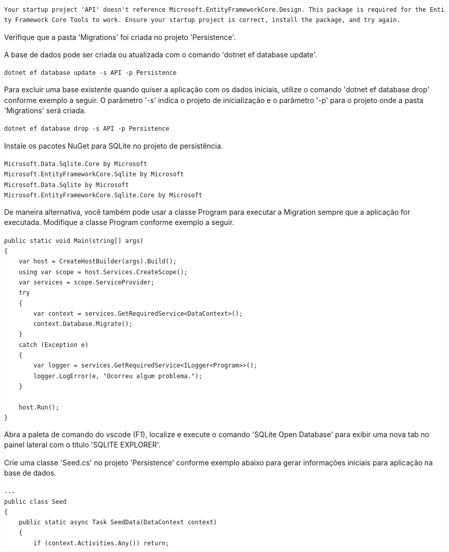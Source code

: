    Your startup project 'API' doesn't reference Microsoft.EntityFrameworkCore.Design. This package is required for the Entity Framework Core Tools to work. Ensure your startup project is correct, install the package, and try again.

Verifique que a pasta 'Migrations' foi criada no projeto 'Persistence'.

A base de dados pode ser criada ou atualizada com o comando 'dotnet ef database update'.

    dotnet ef database update -s API -p Persistence

Para excluir uma base existente quando quiser a aplicação com os dados iniciais, utilize o comando 'dotnet ef database drop' conforme exemplo a seguir. O parâmetro '-s' indica o projeto de inicialização e o parâmetro '-p' para o projeto onde a pasta 'Migrations' será criada.

    dotnet ef database drop -s API -p Persistence

Instale os pacotes NuGet para SQLite no projeto de persistência.

    Microsoft.Data.Sqlite.Core by Microsoft
    Microsoft.EntityFrameworkCore.Sqlite by Microsoft
    Microsoft.Data.Sqlite by Microsoft
    Microsoft.EntityFrameworkCore.Sqlite.Core by Microsoft

De maneira alternativa, você também pode usar a classe Program para executar a Migration sempre que a aplicação for executada. Modifique a classe Program conforme exemplo a seguir.

    public static void Main(string[] args)
    {
        var host = CreateHostBuilder(args).Build();
        using var scope = host.Services.CreateScope();
        var services = scope.ServiceProvider;
        try 
        {
            var context = services.GetRequiredService<DataContext>();
            context.Database.Migrate();
        } 
        catch (Exception e) 
        {
            var logger = services.GetRequiredService<ILogger<Program>>();
            logger.LogError(e, "Ocorreu algum problema.");
        }

        host.Run();
    }

Abra a paleta de comando do vscode (F1), localize e execute o comando 'SQLite Open Database' para exibir uma nova tab no painel lateral com o título 'SQLITE EXPLORER'.

Crie uma classe 'Seed.cs' no projeto 'Persistence' conforme exemplo abaixo para gerar informações iniciais para aplicação na base de dados.

    ...
    public class Seed
    {
        public static async Task SeedData(DataContext context)
        {
            if (context.Activities.Any()) return;
            